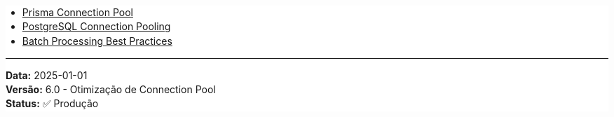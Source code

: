 - [Prisma Connection Pool](https://www.prisma.io/docs/concepts/components/prisma-client/connection-pool)
- [PostgreSQL Connection Pooling](https://www.postgresql.org/docs/current/runtime-config-connection.html)
- [Batch Processing Best Practices](https://www.patterns.dev/posts/batch-processing)

---

**Data:** 2025-01-01  
**Versão:** 6.0 - Otimização de Connection Pool  
**Status:** ✅ Produção


